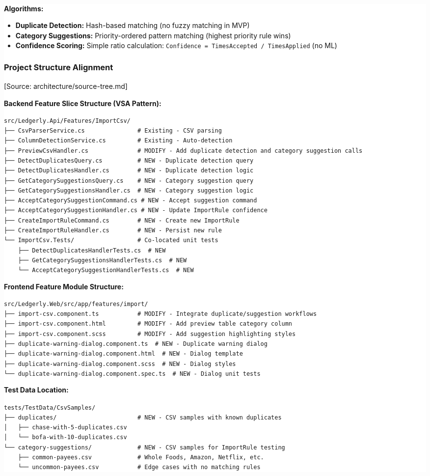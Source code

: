 **Algorithms:**
- **Duplicate Detection:** Hash-based matching (no fuzzy matching in MVP)
- **Category Suggestions:** Priority-ordered pattern matching (highest priority rule wins)
- **Confidence Scoring:** Simple ratio calculation: `Confidence = TimesAccepted / TimesApplied` (no ML)

### Project Structure Alignment

[Source: architecture/source-tree.md]

**Backend Feature Slice Structure (VSA Pattern):**
```
src/Ledgerly.Api/Features/ImportCsv/
├── CsvParserService.cs               # Existing - CSV parsing
├── ColumnDetectionService.cs         # Existing - Auto-detection
├── PreviewCsvHandler.cs              # MODIFY - Add duplicate detection and category suggestion calls
├── DetectDuplicatesQuery.cs          # NEW - Duplicate detection query
├── DetectDuplicatesHandler.cs        # NEW - Duplicate detection logic
├── GetCategorySuggestionsQuery.cs    # NEW - Category suggestion query
├── GetCategorySuggestionsHandler.cs  # NEW - Category suggestion logic
├── AcceptCategorySuggestionCommand.cs # NEW - Accept suggestion command
├── AcceptCategorySuggestionHandler.cs # NEW - Update ImportRule confidence
├── CreateImportRuleCommand.cs        # NEW - Create new ImportRule
├── CreateImportRuleHandler.cs        # NEW - Persist new rule
└── ImportCsv.Tests/                  # Co-located unit tests
    ├── DetectDuplicatesHandlerTests.cs  # NEW
    ├── GetCategorySuggestionsHandlerTests.cs  # NEW
    └── AcceptCategorySuggestionHandlerTests.cs  # NEW
```

**Frontend Feature Module Structure:**
```
src/Ledgerly.Web/src/app/features/import/
├── import-csv.component.ts           # MODIFY - Integrate duplicate/suggestion workflows
├── import-csv.component.html         # MODIFY - Add preview table category column
├── import-csv.component.scss         # MODIFY - Add suggestion highlighting styles
├── duplicate-warning-dialog.component.ts  # NEW - Duplicate warning dialog
├── duplicate-warning-dialog.component.html  # NEW - Dialog template
├── duplicate-warning-dialog.component.scss  # NEW - Dialog styles
└── duplicate-warning-dialog.component.spec.ts  # NEW - Dialog unit tests
```

**Test Data Location:**
```
tests/TestData/CsvSamples/
├── duplicates/                       # NEW - CSV samples with known duplicates
│   ├── chase-with-5-duplicates.csv
│   └── bofa-with-10-duplicates.csv
└── category-suggestions/             # NEW - CSV samples for ImportRule testing
    ├── common-payees.csv             # Whole Foods, Amazon, Netflix, etc.
    └── uncommon-payees.csv           # Edge cases with no matching rules
```
